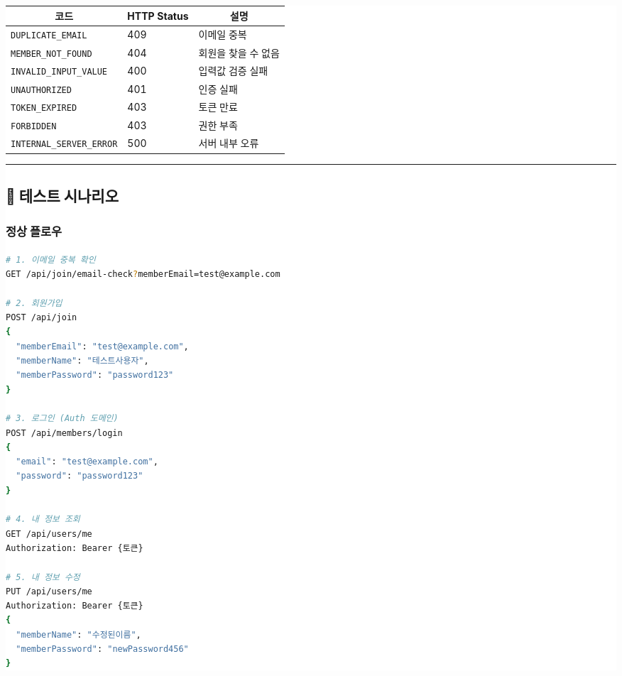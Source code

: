 | 코드 | HTTP Status | 설명 |
|------|-------------|------|
| `DUPLICATE_EMAIL` | 409 | 이메일 중복 |
| `MEMBER_NOT_FOUND` | 404 | 회원을 찾을 수 없음 |
| `INVALID_INPUT_VALUE` | 400 | 입력값 검증 실패 |
| `UNAUTHORIZED` | 401 | 인증 실패 |
| `TOKEN_EXPIRED` | 403 | 토큰 만료 |
| `FORBIDDEN` | 403 | 권한 부족 |
| `INTERNAL_SERVER_ERROR` | 500 | 서버 내부 오류 |

---

## 🧪 테스트 시나리오

### 정상 플로우
```bash
# 1. 이메일 중복 확인
GET /api/join/email-check?memberEmail=test@example.com

# 2. 회원가입
POST /api/join
{
  "memberEmail": "test@example.com",
  "memberName": "테스트사용자",
  "memberPassword": "password123"
}

# 3. 로그인 (Auth 도메인)
POST /api/members/login
{
  "email": "test@example.com",
  "password": "password123"
}

# 4. 내 정보 조회
GET /api/users/me
Authorization: Bearer {토큰}

# 5. 내 정보 수정
PUT /api/users/me
Authorization: Bearer {토큰}
{
  "memberName": "수정된이름",
  "memberPassword": "newPassword456"
}
```
